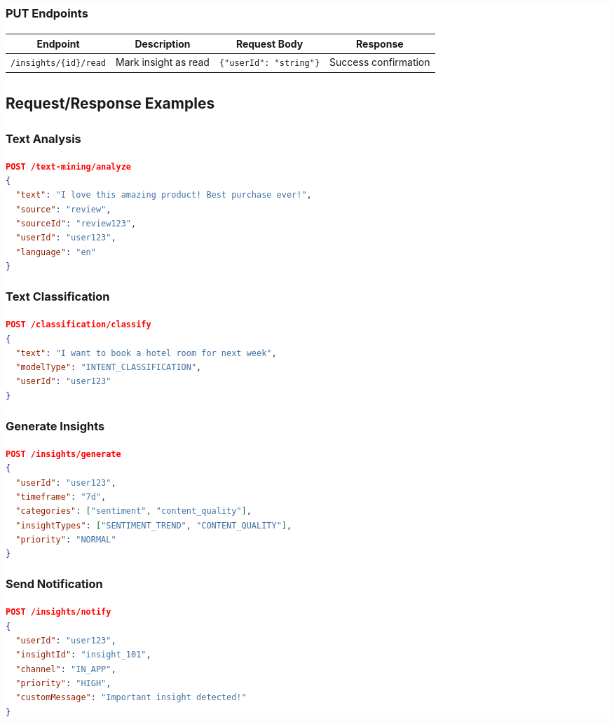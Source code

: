 ### PUT Endpoints

| Endpoint | Description | Request Body | Response |
|----------|-------------|--------------|----------|
| `/insights/{id}/read` | Mark insight as read | `{"userId": "string"}` | Success confirmation |

## Request/Response Examples

### Text Analysis
```json
POST /text-mining/analyze
{
  "text": "I love this amazing product! Best purchase ever!",
  "source": "review",
  "sourceId": "review123",
  "userId": "user123",
  "language": "en"
}
```

### Text Classification
```json
POST /classification/classify
{
  "text": "I want to book a hotel room for next week",
  "modelType": "INTENT_CLASSIFICATION",
  "userId": "user123"
}
```

### Generate Insights
```json
POST /insights/generate
{
  "userId": "user123",
  "timeframe": "7d",
  "categories": ["sentiment", "content_quality"],
  "insightTypes": ["SENTIMENT_TREND", "CONTENT_QUALITY"],
  "priority": "NORMAL"
}
```

### Send Notification
```json
POST /insights/notify
{
  "userId": "user123",
  "insightId": "insight_101",
  "channel": "IN_APP",
  "priority": "HIGH",
  "customMessage": "Important insight detected!"
}
```
